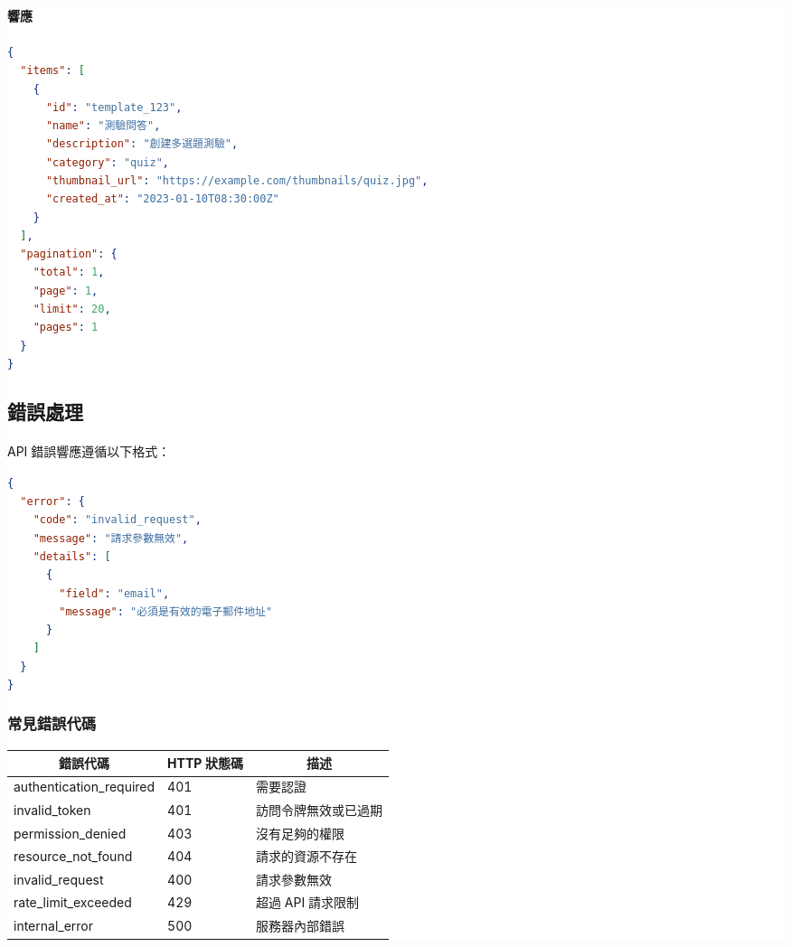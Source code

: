 #### 響應

```json
{
  "items": [
    {
      "id": "template_123",
      "name": "測驗問答",
      "description": "創建多選題測驗",
      "category": "quiz",
      "thumbnail_url": "https://example.com/thumbnails/quiz.jpg",
      "created_at": "2023-01-10T08:30:00Z"
    }
  ],
  "pagination": {
    "total": 1,
    "page": 1,
    "limit": 20,
    "pages": 1
  }
}
```

## 錯誤處理

API 錯誤響應遵循以下格式：

```json
{
  "error": {
    "code": "invalid_request",
    "message": "請求參數無效",
    "details": [
      {
        "field": "email",
        "message": "必須是有效的電子郵件地址"
      }
    ]
  }
}
```

### 常見錯誤代碼

| 錯誤代碼 | HTTP 狀態碼 | 描述 |
|---------|------------|------|
| authentication_required | 401 | 需要認證 |
| invalid_token | 401 | 訪問令牌無效或已過期 |
| permission_denied | 403 | 沒有足夠的權限 |
| resource_not_found | 404 | 請求的資源不存在 |
| invalid_request | 400 | 請求參數無效 |
| rate_limit_exceeded | 429 | 超過 API 請求限制 |
| internal_error | 500 | 服務器內部錯誤 |
